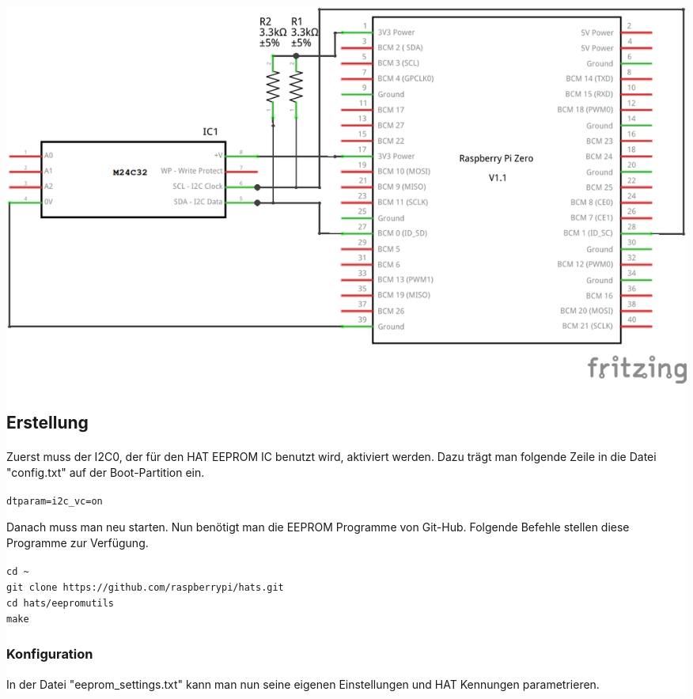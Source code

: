 ![Schaltplan](../../img/EEPROM_Schaltplan.png) 



## Erstellung ##

Zuerst muss der I2C0, der für den HAT EEPROM IC benutzt wird, aktiviert werden. Dazu trägt man folgende Zeile in die Datei "config.txt" auf der Boot-Partition ein.

```
dtparam=i2c_vc=on
```

Danach muss man neu starten.
Nun benötigt man die EEPROM Programme von Git-Hub. Folgende Befehle stellen diese Programme zur Verfügung.

```
cd ~
git clone https://github.com/raspberrypi/hats.git
cd hats/eepromutils
make
```


### Konfiguration ###


In der Datei "eeprom_settings.txt" kann man nun seine eigenen Einstellungen und HAT Kennungen parametrieren.
